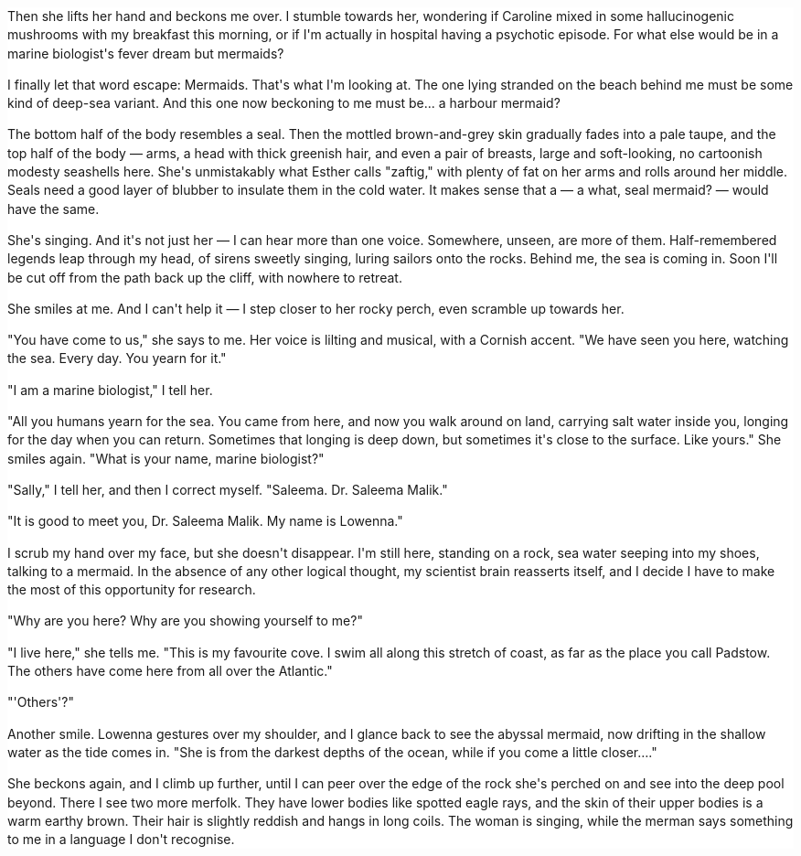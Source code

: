 Then she lifts her hand and beckons me over. I stumble towards her, wondering if Caroline mixed in some hallucinogenic mushrooms with my breakfast this morning, or if I'm actually in hospital having a psychotic episode. For what else would be in a marine biologist's fever dream but mermaids?

I finally let that word escape: Mermaids. That's what I'm looking at. The one lying stranded on the beach behind me must be some kind of deep-sea variant. And this one now beckoning to me must be... a harbour mermaid?

The bottom half of the body resembles a seal. Then the mottled brown-and-grey skin gradually fades into a pale taupe, and the top half of the body — arms, a head with thick greenish hair, and even a pair of breasts, large and soft-looking, no cartoonish modesty seashells here. She's unmistakably what Esther calls "zaftig," with plenty of fat on her arms and rolls around her middle. Seals need a good layer of blubber to insulate them in the cold water. It makes sense that a — a what, seal mermaid? — would have the same.

She's singing. And it's not just her — I can hear more than one voice. Somewhere, unseen, are more of them. Half-remembered legends leap through my head, of sirens sweetly singing, luring sailors onto the rocks. Behind me, the sea is coming in. Soon I'll be cut off from the path back up the cliff, with nowhere to retreat.

She smiles at me. And I can't help it — I step closer to her rocky perch, even scramble up towards her.

"You have come to us," she says to me. Her voice is lilting and musical, with a Cornish accent. "We have seen you here, watching the sea. Every day. You yearn for it."

"I am a marine biologist," I tell her.

"All you humans yearn for the sea. You came from here, and now you walk around on land, carrying salt water inside you, longing for the day when you can return. Sometimes that longing is deep down, but sometimes it's close to the surface. Like yours." She smiles again. "What is your name, marine biologist?"

"Sally," I tell her, and then I correct myself. "Saleema. Dr. Saleema Malik."

"It is good to meet you, Dr. Saleema Malik. My name is Lowenna."

I scrub my hand over my face, but she doesn't disappear. I'm still here, standing on a rock, sea water seeping into my shoes, talking to a mermaid. In the absence of any other logical thought, my scientist brain reasserts itself, and I decide I have to make the most of this opportunity for research.

"Why are you here? Why are you showing yourself to me?"

"I live here," she tells me. "This is my favourite cove. I swim all along this stretch of coast, as far as the place you call Padstow. The others have come here from all over the Atlantic."

"'Others'?"

Another smile. Lowenna gestures over my shoulder, and I glance back to see the abyssal mermaid, now drifting in the shallow water as the tide comes in. "She is from the darkest depths of the ocean, while if you come a little closer…."

She beckons again, and I climb up further, until I can peer over the edge of the rock she's perched on and see into the deep pool beyond. There I see two more merfolk. They have lower bodies like spotted eagle rays, and the skin of their upper bodies is a warm earthy brown. Their hair is slightly reddish and hangs in long coils. The woman is singing, while the merman says something to me in a language I don't recognise.
